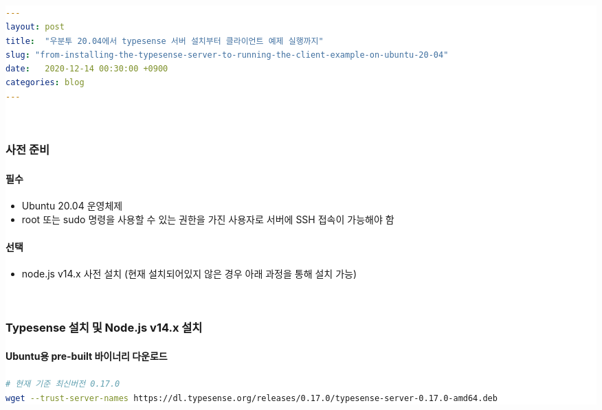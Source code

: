 ```yaml
---
layout: post
title:  "우분투 20.04에서 typesense 서버 설치부터 클라이언트 예제 실행까지"
slug: "from-installing-the-typesense-server-to-running-the-client-example-on-ubuntu-20-04"
date:   2020-12-14 00:30:00 +0900
categories: blog
---
```

<style>a, li, code { word-break: break-all; }</style>


<script async src="https://www.googletagmanager.com/gtag/js?id=UA-121955159-1"></script>
<script>
  window.dataLayer = window.dataLayer || [];
  function gtag(){dataLayer.push(arguments);}
  gtag('js', new Date());

  gtag('config', 'UA-121955159-1');
</script>
<script async src="//pagead2.googlesyndication.com/pagead/js/adsbygoogle.js"></script>

<ins class="adsbygoogle"
     style="display:block"
     data-ad-client="ca-pub-6234418861743010"
     data-ad-slot="8427857156"
     data-ad-format="auto"></ins>
<script>
(adsbygoogle = window.adsbygoogle || []).push({});
</script>

<div class="fb-like" data-href="https://fureweb-com.github.io{{page.url}}" data-layout="button_count" data-action="like" data-size="small" data-show-faces="true" data-share="true"></div>
<br>



### 사전 준비
#### 필수
- Ubuntu 20.04 운영체제
- root 또는 sudo 명령을 사용할 수 있는 권한을 가진 사용자로 서버에 SSH 접속이 가능해야 함

#### 선택
- node.js v14.x 사전 설치 (현재 설치되어있지 않은 경우 아래 과정을 통해 설치 
가능)

<br />

### Typesense 설치 및 Node.js v14.x 설치

#### Ubuntu용 pre-built 바이너리 다운로드

```bash
# 현재 기준 최신버전 0.17.0
wget --trust-server-names https://dl.typesense.org/releases/0.17.0/typesense-server-0.17.0-amd64.deb
```
